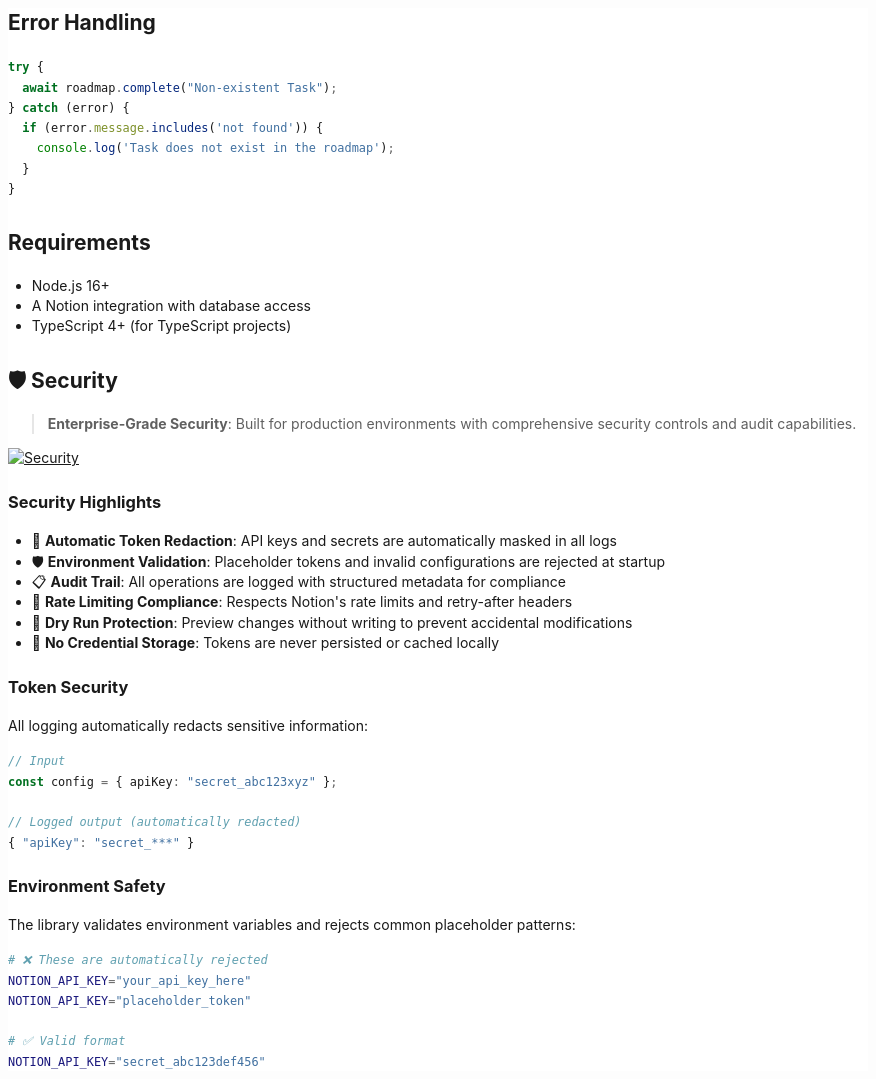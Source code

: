 ## Error Handling

```typescript
try {
  await roadmap.complete("Non-existent Task");
} catch (error) {
  if (error.message.includes('not found')) {
    console.log('Task does not exist in the roadmap');
  }
}
```

## Requirements

- Node.js 16+
- A Notion integration with database access
- TypeScript 4+ (for TypeScript projects)

## 🛡️ Security

> **Enterprise-Grade Security**: Built for production environments with comprehensive security controls and audit capabilities.

[![Security](https://img.shields.io/badge/Security-Enterprise%20Grade-green.svg)](https://github.com/Sausaria/claude-code-notion#security)

### Security Highlights

- 🔐 **Automatic Token Redaction**: API keys and secrets are automatically masked in all logs
- 🛡️ **Environment Validation**: Placeholder tokens and invalid configurations are rejected at startup
- 📋 **Audit Trail**: All operations are logged with structured metadata for compliance
- 🔄 **Rate Limiting Compliance**: Respects Notion's rate limits and retry-after headers
- 🧪 **Dry Run Protection**: Preview changes without writing to prevent accidental modifications
- 🚫 **No Credential Storage**: Tokens are never persisted or cached locally

### Token Security

All logging automatically redacts sensitive information:

```typescript
// Input
const config = { apiKey: "secret_abc123xyz" };

// Logged output (automatically redacted)
{ "apiKey": "secret_***" }
```

### Environment Safety

The library validates environment variables and rejects common placeholder patterns:

```bash
# ❌ These are automatically rejected
NOTION_API_KEY="your_api_key_here"
NOTION_API_KEY="placeholder_token"

# ✅ Valid format
NOTION_API_KEY="secret_abc123def456"
```
